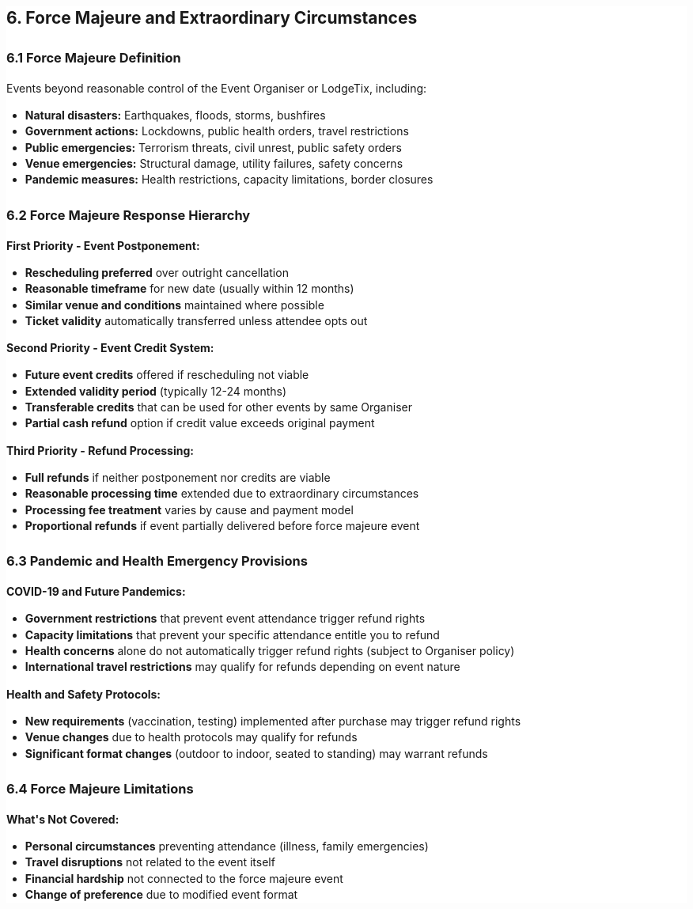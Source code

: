 ## 6. Force Majeure and Extraordinary Circumstances

### 6.1 Force Majeure Definition
Events beyond reasonable control of the Event Organiser or LodgeTix, including:
- **Natural disasters:** Earthquakes, floods, storms, bushfires
- **Government actions:** Lockdowns, public health orders, travel restrictions
- **Public emergencies:** Terrorism threats, civil unrest, public safety orders
- **Venue emergencies:** Structural damage, utility failures, safety concerns
- **Pandemic measures:** Health restrictions, capacity limitations, border closures

### 6.2 Force Majeure Response Hierarchy

**First Priority - Event Postponement:**
- **Rescheduling preferred** over outright cancellation
- **Reasonable timeframe** for new date (usually within 12 months)
- **Similar venue and conditions** maintained where possible
- **Ticket validity** automatically transferred unless attendee opts out

**Second Priority - Event Credit System:**
- **Future event credits** offered if rescheduling not viable
- **Extended validity period** (typically 12-24 months)
- **Transferable credits** that can be used for other events by same Organiser
- **Partial cash refund** option if credit value exceeds original payment

**Third Priority - Refund Processing:**
- **Full refunds** if neither postponement nor credits are viable
- **Reasonable processing time** extended due to extraordinary circumstances
- **Processing fee treatment** varies by cause and payment model
- **Proportional refunds** if event partially delivered before force majeure event

### 6.3 Pandemic and Health Emergency Provisions

**COVID-19 and Future Pandemics:**
- **Government restrictions** that prevent event attendance trigger refund rights
- **Capacity limitations** that prevent your specific attendance entitle you to refund
- **Health concerns** alone do not automatically trigger refund rights (subject to Organiser policy)
- **International travel restrictions** may qualify for refunds depending on event nature

**Health and Safety Protocols:**
- **New requirements** (vaccination, testing) implemented after purchase may trigger refund rights
- **Venue changes** due to health protocols may qualify for refunds
- **Significant format changes** (outdoor to indoor, seated to standing) may warrant refunds

### 6.4 Force Majeure Limitations

**What's Not Covered:**
- **Personal circumstances** preventing attendance (illness, family emergencies)
- **Travel disruptions** not related to the event itself
- **Financial hardship** not connected to the force majeure event
- **Change of preference** due to modified event format
